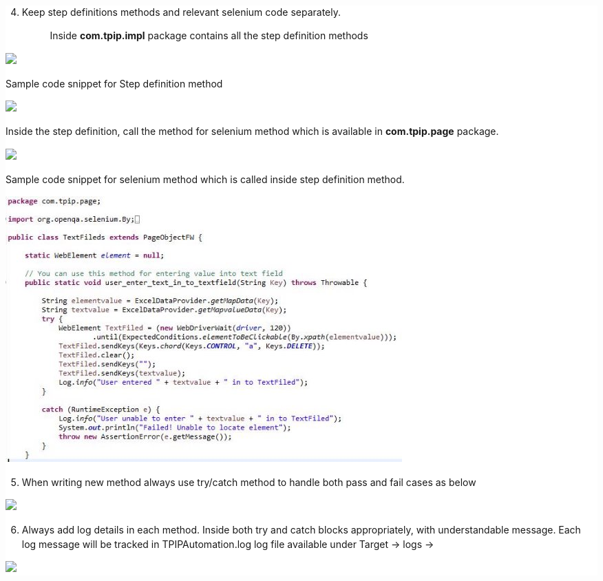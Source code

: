 
4. Keep step definitions methods and relevant selenium code separately. 

`         `Inside **com.tpip.impl** package contains all the step definition methods 

![](Aspose.Words.6a071fac-6749-4682-8807-d2ab58f4b9c6.019.png)

Sample code snippet for Step definition method  

![](Aspose.Words.6a071fac-6749-4682-8807-d2ab58f4b9c6.020.png)

Inside the step definition, call the method for selenium method which is available in **com.tpip.page** package. 

![](Aspose.Words.6a071fac-6749-4682-8807-d2ab58f4b9c6.021.png)

Sample code snippet for selenium method which is called inside step definition method. 

![](Aspose.Words.6a071fac-6749-4682-8807-d2ab58f4b9c6.022.jpeg)

5. When writing new method always use try/catch method to handle both pass and fail cases as below 

![](Aspose.Words.6a071fac-6749-4682-8807-d2ab58f4b9c6.023.png)

6. Always add log details in each method. Inside both try and catch blocks appropriately, with understandable message. Each log message will be tracked in TPIPAutomation.log log file available under Target -> logs ->  

![](Aspose.Words.6a071fac-6749-4682-8807-d2ab58f4b9c6.024.png)
